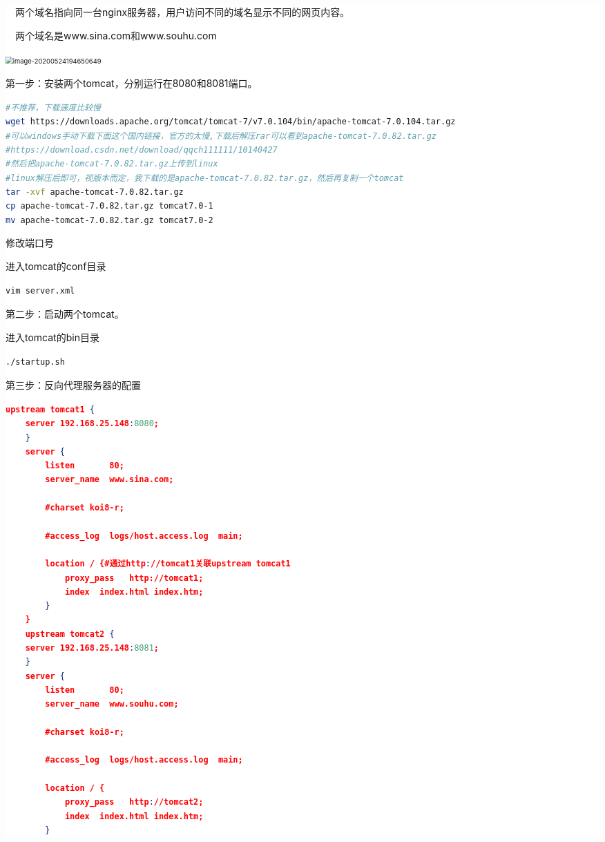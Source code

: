 　两个域名指向同一台nginx服务器，用户访问不同的域名显示不同的网页内容。

　两个域名是www.sina.com和www.souhu.com

<img src="https://cdn.jsdelivr.net/gh/zxc054/static/img/image-20200524194650649.png" alt="image-20200524194650649" style="zoom: 67%;" />

第一步：安装两个tomcat，分别运行在8080和8081端口。

```bash
#不推荐，下载速度比较慢
wget https://downloads.apache.org/tomcat/tomcat-7/v7.0.104/bin/apache-tomcat-7.0.104.tar.gz
#可以windows手动下载下面这个国内链接，官方的太慢,下载后解压rar可以看到apache-tomcat-7.0.82.tar.gz
#https://download.csdn.net/download/qqch111111/10140427
#然后把apache-tomcat-7.0.82.tar.gz上传到linux
#linux解压后即可，视版本而定，我下载的是apache-tomcat-7.0.82.tar.gz，然后再复制一个tomcat
tar -xvf apache-tomcat-7.0.82.tar.gz
cp apache-tomcat-7.0.82.tar.gz tomcat7.0-1
mv apache-tomcat-7.0.82.tar.gz tomcat7.0-2
```

修改端口号

进入tomcat的conf目录

```bash
vim server.xml
```

第二步：启动两个tomcat。

进入tomcat的bin目录

```bash
./startup.sh
```

第三步：反向代理服务器的配置　

```json
upstream tomcat1 {
    server 192.168.25.148:8080;
    }
    server {
        listen       80;
        server_name  www.sina.com;

        #charset koi8-r;

        #access_log  logs/host.access.log  main;

        location / {#通过http://tomcat1关联upstream tomcat1
            proxy_pass   http://tomcat1;
            index  index.html index.htm;
        }
    }
    upstream tomcat2 {
    server 192.168.25.148:8081;
    }
    server {
        listen       80;
        server_name  www.souhu.com;

        #charset koi8-r;

        #access_log  logs/host.access.log  main;

        location / {
            proxy_pass   http://tomcat2;
            index  index.html index.htm;
        }
```